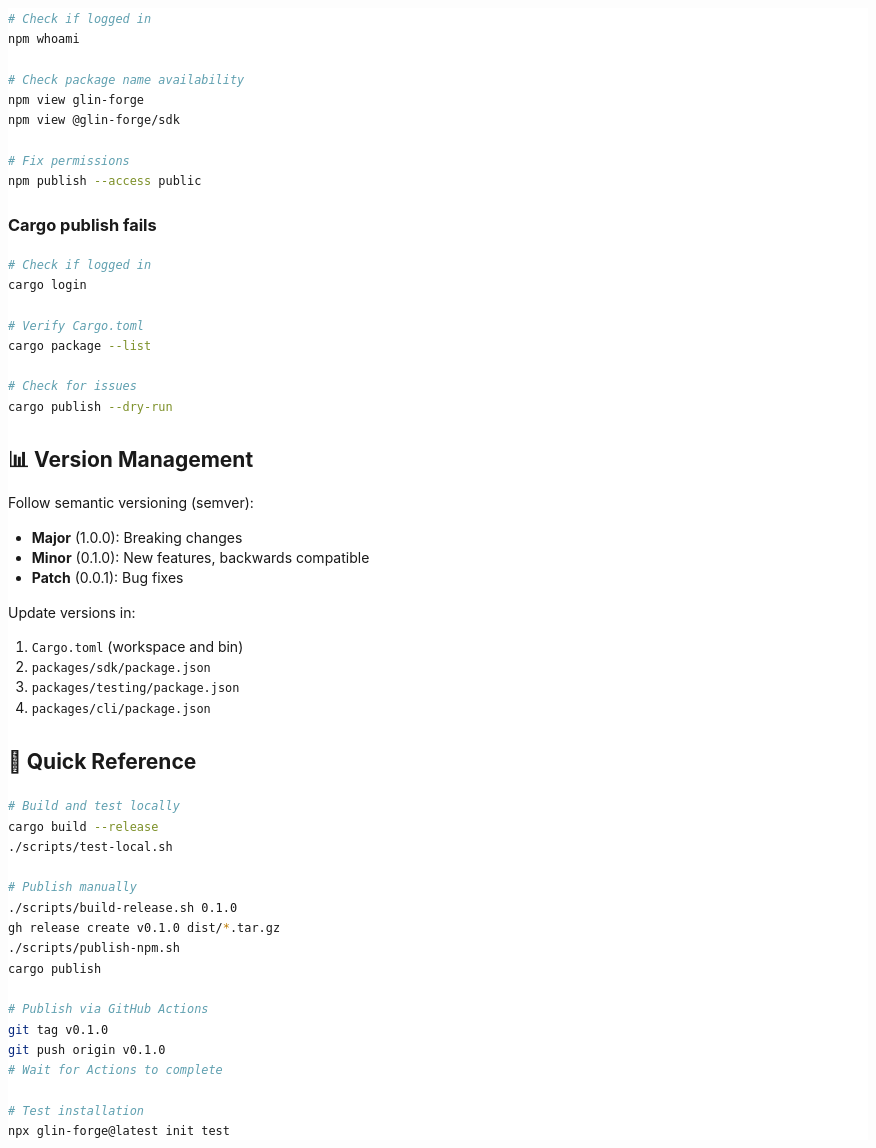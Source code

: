 ```bash
# Check if logged in
npm whoami

# Check package name availability
npm view glin-forge
npm view @glin-forge/sdk

# Fix permissions
npm publish --access public
```

### Cargo publish fails

```bash
# Check if logged in
cargo login

# Verify Cargo.toml
cargo package --list

# Check for issues
cargo publish --dry-run
```

## 📊 Version Management

Follow semantic versioning (semver):

- **Major** (1.0.0): Breaking changes
- **Minor** (0.1.0): New features, backwards compatible
- **Patch** (0.0.1): Bug fixes

Update versions in:
1. `Cargo.toml` (workspace and bin)
2. `packages/sdk/package.json`
3. `packages/testing/package.json`
4. `packages/cli/package.json`

## 🎯 Quick Reference

```bash
# Build and test locally
cargo build --release
./scripts/test-local.sh

# Publish manually
./scripts/build-release.sh 0.1.0
gh release create v0.1.0 dist/*.tar.gz
./scripts/publish-npm.sh
cargo publish

# Publish via GitHub Actions
git tag v0.1.0
git push origin v0.1.0
# Wait for Actions to complete

# Test installation
npx glin-forge@latest init test
```
